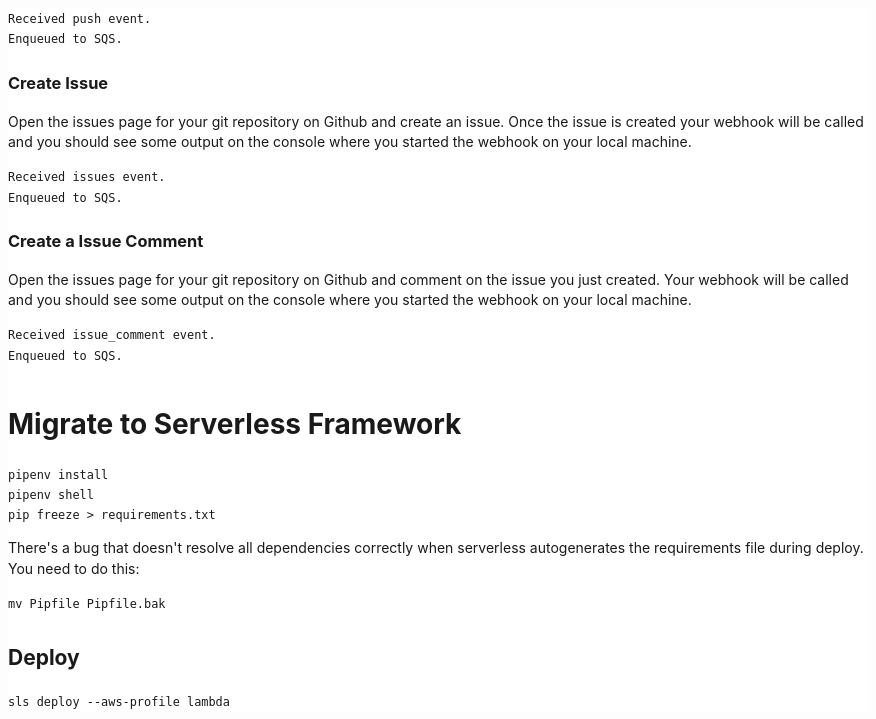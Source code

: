     Received push event.
    Enqueued to SQS.

### Create Issue ###
Open the issues page for your git repository on Github and create an
issue. Once the issue is created your webhook will be called and you
should see some output on the console where you started the webhook on
your local machine.

    Received issues event.
    Enqueued to SQS.

### Create a Issue Comment ###
Open the issues page for your git repository on Github and comment on
the issue you just created. Your webhook will be called and you
should see some output on the console where you started the webhook on
your local machine.

    Received issue_comment event.
    Enqueued to SQS.

# Migrate to Serverless Framework

    pipenv install
    pipenv shell
    pip freeze > requirements.txt

There's a bug that doesn't resolve all dependencies correctly when
serverless autogenerates the requirements file during deploy. You
need to do this:

    mv Pipfile Pipfile.bak

## Deploy

    sls deploy --aws-profile lambda


